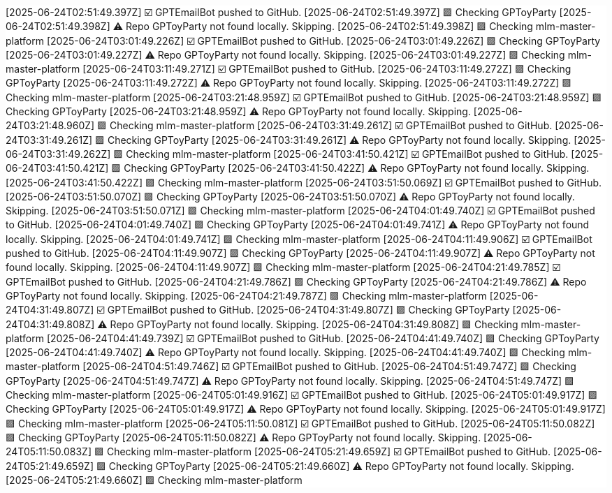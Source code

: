 [2025-06-24T02:51:49.397Z] ☑️ GPTEmailBot pushed to GitHub.
[2025-06-24T02:51:49.397Z] 🟪 Checking GPToyParty
[2025-06-24T02:51:49.398Z] ⚠️ Repo GPToyParty not found locally. Skipping.
[2025-06-24T02:51:49.398Z] 🟪 Checking mlm-master-platform
[2025-06-24T03:01:49.226Z] ☑️ GPTEmailBot pushed to GitHub.
[2025-06-24T03:01:49.226Z] 🟪 Checking GPToyParty
[2025-06-24T03:01:49.227Z] ⚠️ Repo GPToyParty not found locally. Skipping.
[2025-06-24T03:01:49.227Z] 🟪 Checking mlm-master-platform
[2025-06-24T03:11:49.271Z] ☑️ GPTEmailBot pushed to GitHub.
[2025-06-24T03:11:49.272Z] 🟪 Checking GPToyParty
[2025-06-24T03:11:49.272Z] ⚠️ Repo GPToyParty not found locally. Skipping.
[2025-06-24T03:11:49.272Z] 🟪 Checking mlm-master-platform
[2025-06-24T03:21:48.959Z] ☑️ GPTEmailBot pushed to GitHub.
[2025-06-24T03:21:48.959Z] 🟪 Checking GPToyParty
[2025-06-24T03:21:48.959Z] ⚠️ Repo GPToyParty not found locally. Skipping.
[2025-06-24T03:21:48.960Z] 🟪 Checking mlm-master-platform
[2025-06-24T03:31:49.261Z] ☑️ GPTEmailBot pushed to GitHub.
[2025-06-24T03:31:49.261Z] 🟪 Checking GPToyParty
[2025-06-24T03:31:49.261Z] ⚠️ Repo GPToyParty not found locally. Skipping.
[2025-06-24T03:31:49.262Z] 🟪 Checking mlm-master-platform
[2025-06-24T03:41:50.421Z] ☑️ GPTEmailBot pushed to GitHub.
[2025-06-24T03:41:50.421Z] 🟪 Checking GPToyParty
[2025-06-24T03:41:50.422Z] ⚠️ Repo GPToyParty not found locally. Skipping.
[2025-06-24T03:41:50.422Z] 🟪 Checking mlm-master-platform
[2025-06-24T03:51:50.069Z] ☑️ GPTEmailBot pushed to GitHub.
[2025-06-24T03:51:50.070Z] 🟪 Checking GPToyParty
[2025-06-24T03:51:50.070Z] ⚠️ Repo GPToyParty not found locally. Skipping.
[2025-06-24T03:51:50.071Z] 🟪 Checking mlm-master-platform
[2025-06-24T04:01:49.740Z] ☑️ GPTEmailBot pushed to GitHub.
[2025-06-24T04:01:49.740Z] 🟪 Checking GPToyParty
[2025-06-24T04:01:49.741Z] ⚠️ Repo GPToyParty not found locally. Skipping.
[2025-06-24T04:01:49.741Z] 🟪 Checking mlm-master-platform
[2025-06-24T04:11:49.906Z] ☑️ GPTEmailBot pushed to GitHub.
[2025-06-24T04:11:49.907Z] 🟪 Checking GPToyParty
[2025-06-24T04:11:49.907Z] ⚠️ Repo GPToyParty not found locally. Skipping.
[2025-06-24T04:11:49.907Z] 🟪 Checking mlm-master-platform
[2025-06-24T04:21:49.785Z] ☑️ GPTEmailBot pushed to GitHub.
[2025-06-24T04:21:49.786Z] 🟪 Checking GPToyParty
[2025-06-24T04:21:49.786Z] ⚠️ Repo GPToyParty not found locally. Skipping.
[2025-06-24T04:21:49.787Z] 🟪 Checking mlm-master-platform
[2025-06-24T04:31:49.807Z] ☑️ GPTEmailBot pushed to GitHub.
[2025-06-24T04:31:49.807Z] 🟪 Checking GPToyParty
[2025-06-24T04:31:49.808Z] ⚠️ Repo GPToyParty not found locally. Skipping.
[2025-06-24T04:31:49.808Z] 🟪 Checking mlm-master-platform
[2025-06-24T04:41:49.739Z] ☑️ GPTEmailBot pushed to GitHub.
[2025-06-24T04:41:49.740Z] 🟪 Checking GPToyParty
[2025-06-24T04:41:49.740Z] ⚠️ Repo GPToyParty not found locally. Skipping.
[2025-06-24T04:41:49.740Z] 🟪 Checking mlm-master-platform
[2025-06-24T04:51:49.746Z] ☑️ GPTEmailBot pushed to GitHub.
[2025-06-24T04:51:49.747Z] 🟪 Checking GPToyParty
[2025-06-24T04:51:49.747Z] ⚠️ Repo GPToyParty not found locally. Skipping.
[2025-06-24T04:51:49.747Z] 🟪 Checking mlm-master-platform
[2025-06-24T05:01:49.916Z] ☑️ GPTEmailBot pushed to GitHub.
[2025-06-24T05:01:49.917Z] 🟪 Checking GPToyParty
[2025-06-24T05:01:49.917Z] ⚠️ Repo GPToyParty not found locally. Skipping.
[2025-06-24T05:01:49.917Z] 🟪 Checking mlm-master-platform
[2025-06-24T05:11:50.081Z] ☑️ GPTEmailBot pushed to GitHub.
[2025-06-24T05:11:50.082Z] 🟪 Checking GPToyParty
[2025-06-24T05:11:50.082Z] ⚠️ Repo GPToyParty not found locally. Skipping.
[2025-06-24T05:11:50.083Z] 🟪 Checking mlm-master-platform
[2025-06-24T05:21:49.659Z] ☑️ GPTEmailBot pushed to GitHub.
[2025-06-24T05:21:49.659Z] 🟪 Checking GPToyParty
[2025-06-24T05:21:49.660Z] ⚠️ Repo GPToyParty not found locally. Skipping.
[2025-06-24T05:21:49.660Z] 🟪 Checking mlm-master-platform